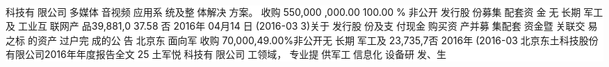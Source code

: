 科技有
限公司
多媒体
音视频
应用系
统及整
体解决
方案。
收购
550,000
,000.00
100.00
%
非公开
发行股
份募集
配套资
金
无
长期
军工及
工业互
联网产
品39,881,0
37.58
否
2016年
04月14
日
(2016-03
3)关于
发行股
份及支
付现金
购买资
产并募
集配套
资金暨
关联交
易之标
的资产
过户完
成的公
告
北京东
面向军
收购
70,000,49.00%非公开无
长期
军工及
23,735,7否
2016年
(2016-03
北京东土科技股份有限公司2016年年度报告全文
25
土军悦
科技有
限公司
工领域，
专业提
供军工
信息化
设备研
发、生